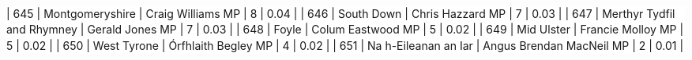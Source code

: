 | 645 | Montgomeryshire | Craig Williams MP | 8 | 0.04 |
| 646 | South Down | Chris Hazzard MP | 7 | 0.03 |
| 647 | Merthyr Tydfil and Rhymney | Gerald Jones MP | 7 | 0.03 |
| 648 | Foyle | Colum Eastwood MP | 5 | 0.02 |
| 649 | Mid Ulster | Francie Molloy MP | 5 | 0.02 |
| 650 | West Tyrone | Órfhlaith Begley MP | 4 | 0.02 |
| 651 | Na h-Eileanan an Iar | Angus Brendan MacNeil MP | 2 | 0.01 |
